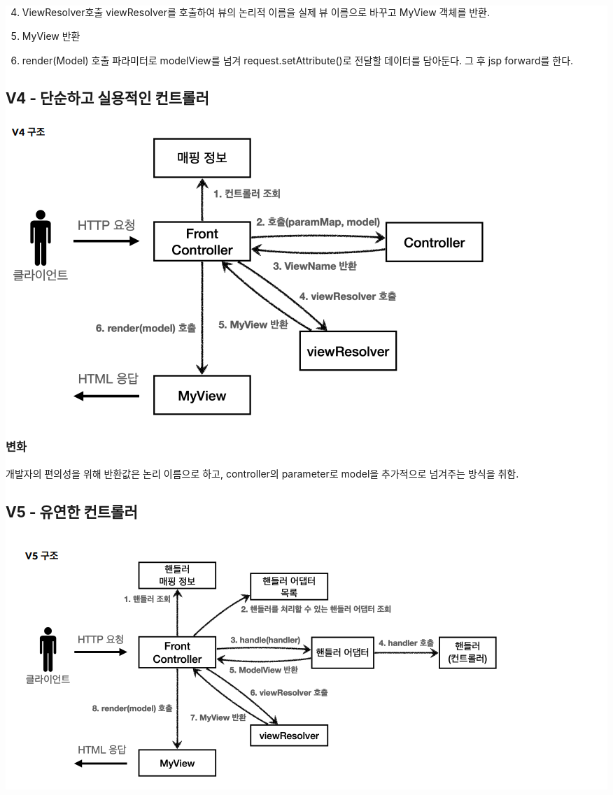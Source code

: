 4. ViewResolver호출
   viewResolver를 호출하여 뷰의 논리적 이름을 실제 뷰 이름으로 바꾸고 MyView 객체를 반환.

5. MyView 반환

6. render(Model) 호출
   파라미터로 modelView를 넘겨 request.setAttribute()로 전달할 데이터를 담아둔다. 그 후 jsp forward를 한다.

## V4 - 단순하고 실용적인 컨트롤러
![](../source/images/3_week/MVC_Framework/V4.PNG)

### 변화
개발자의 편의성을 위해 반환값은 논리 이름으로 하고, controller의 parameter로 model을 추가적으로 넘겨주는 방식을 취함.

## V5 - 유연한 컨트롤러
![](../source/images/3_week/MVC_Framework/V5.PNG)

